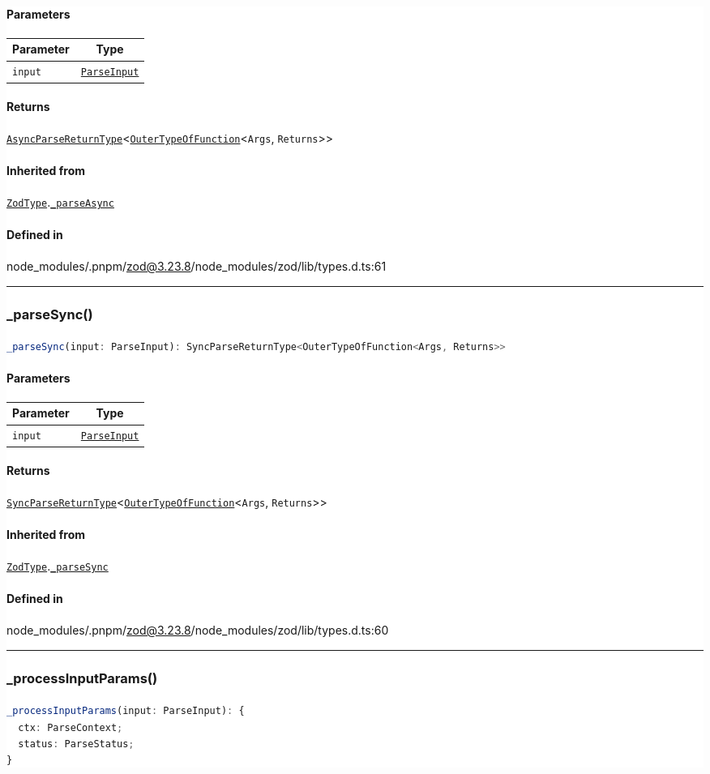#### Parameters

| Parameter | Type |
| ------ | ------ |
| `input` | [`ParseInput`](../type-aliases/ParseInput.md) |

#### Returns

[`AsyncParseReturnType`](../type-aliases/AsyncParseReturnType.md)\<[`OuterTypeOfFunction`](../type-aliases/OuterTypeOfFunction.md)\<`Args`, `Returns`\>\>

#### Inherited from

[`ZodType`](ZodType.md).[`_parseAsync`](ZodType.md#_parseasync)

#### Defined in

node\_modules/.pnpm/zod@3.23.8/node\_modules/zod/lib/types.d.ts:61

***

### \_parseSync()

```ts
_parseSync(input: ParseInput): SyncParseReturnType<OuterTypeOfFunction<Args, Returns>>
```

#### Parameters

| Parameter | Type |
| ------ | ------ |
| `input` | [`ParseInput`](../type-aliases/ParseInput.md) |

#### Returns

[`SyncParseReturnType`](../type-aliases/SyncParseReturnType.md)\<[`OuterTypeOfFunction`](../type-aliases/OuterTypeOfFunction.md)\<`Args`, `Returns`\>\>

#### Inherited from

[`ZodType`](ZodType.md).[`_parseSync`](ZodType.md#_parsesync)

#### Defined in

node\_modules/.pnpm/zod@3.23.8/node\_modules/zod/lib/types.d.ts:60

***

### \_processInputParams()

```ts
_processInputParams(input: ParseInput): {
  ctx: ParseContext;
  status: ParseStatus;
}
```
